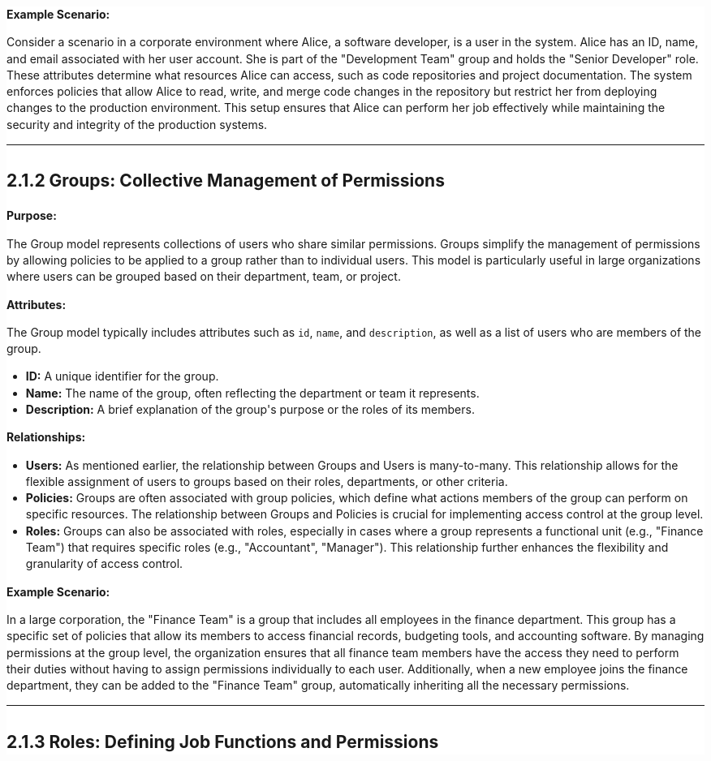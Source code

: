 **Example Scenario:**

Consider a scenario in a corporate environment where Alice, a software developer, is a user in the system. Alice has an ID, name, and email associated with her user account. She is part of the "Development Team" group and holds the "Senior Developer" role. These attributes determine what resources Alice can access, such as code repositories and project documentation. The system enforces policies that allow Alice to read, write, and merge code changes in the repository but restrict her from deploying changes to the production environment. This setup ensures that Alice can perform her job effectively while maintaining the security and integrity of the production systems.

---

## **2.1.2 Groups: Collective Management of Permissions**

**Purpose:**

The Group model represents collections of users who share similar permissions. Groups simplify the management of permissions by allowing policies to be applied to a group rather than to individual users. This model is particularly useful in large organizations where users can be grouped based on their department, team, or project.

**Attributes:**

The Group model typically includes attributes such as `id`, `name`, and `description`, as well as a list of users who are members of the group.

- **ID:** A unique identifier for the group.
- **Name:** The name of the group, often reflecting the department or team it represents.
- **Description:** A brief explanation of the group's purpose or the roles of its members.

**Relationships:**

- **Users:** As mentioned earlier, the relationship between Groups and Users is many-to-many. This relationship allows for the flexible assignment of users to groups based on their roles, departments, or other criteria.
- **Policies:** Groups are often associated with group policies, which define what actions members of the group can perform on specific resources. The relationship between Groups and Policies is crucial for implementing access control at the group level.
- **Roles:** Groups can also be associated with roles, especially in cases where a group represents a functional unit (e.g., "Finance Team") that requires specific roles (e.g., "Accountant", "Manager"). This relationship further enhances the flexibility and granularity of access control.

**Example Scenario:**

In a large corporation, the "Finance Team" is a group that includes all employees in the finance department. This group has a specific set of policies that allow its members to access financial records, budgeting tools, and accounting software. By managing permissions at the group level, the organization ensures that all finance team members have the access they need to perform their duties without having to assign permissions individually to each user. Additionally, when a new employee joins the finance department, they can be added to the "Finance Team" group, automatically inheriting all the necessary permissions.

---

## **2.1.3 Roles: Defining Job Functions and Permissions**
